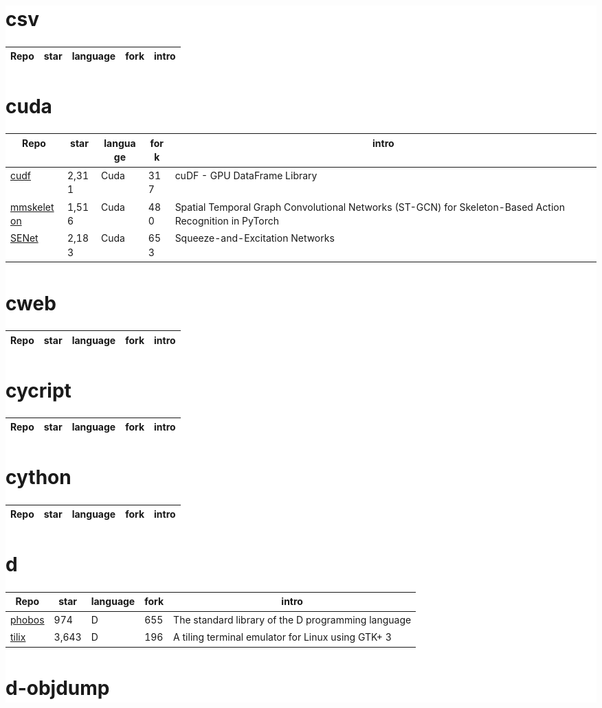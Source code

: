 
# csv

Repo|star|language|fork|intro
-|-|-|-|-



# cuda

Repo|star|language|fork|intro
-|-|-|-|-
[cudf](https://github.com/rapidsai/cudf)|2,311|Cuda|317|cuDF - GPU DataFrame Library
[mmskeleton](https://github.com/open-mmlab/mmskeleton)|1,516|Cuda|480|Spatial Temporal Graph Convolutional Networks (ST-GCN) for Skeleton-Based Action Recognition in PyTorch
[SENet](https://github.com/hujie-frank/SENet)|2,183|Cuda|653|Squeeze-and-Excitation Networks


# cweb

Repo|star|language|fork|intro
-|-|-|-|-



# cycript

Repo|star|language|fork|intro
-|-|-|-|-



# cython

Repo|star|language|fork|intro
-|-|-|-|-



# d

Repo|star|language|fork|intro
-|-|-|-|-
[phobos](https://github.com/dlang/phobos)|974|D|655|The standard library of the D programming language
[tilix](https://github.com/gnunn1/tilix)|3,643|D|196|A tiling terminal emulator for Linux using GTK+ 3


# d-objdump

